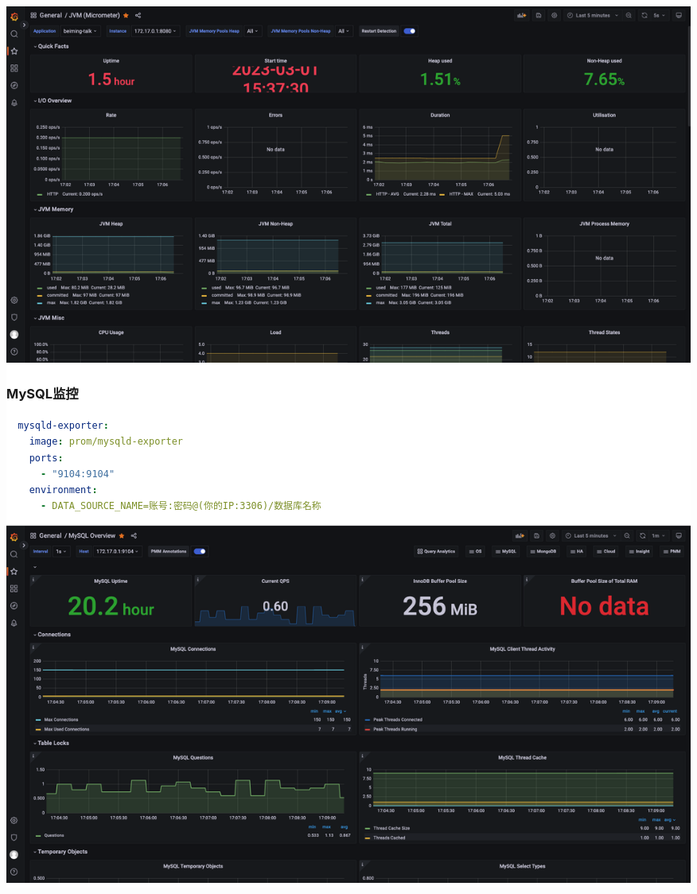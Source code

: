 ![202303011707441.png](./assets/202303011707441.png)

### MySQL监控

```yaml
  mysqld-exporter:
    image: prom/mysqld-exporter
    ports:
      - "9104:9104"
    environment:
      - DATA_SOURCE_NAME=账号:密码@(你的IP:3306)/数据库名称
```

![202303011709524.png](./assets/202303011709524.png)
